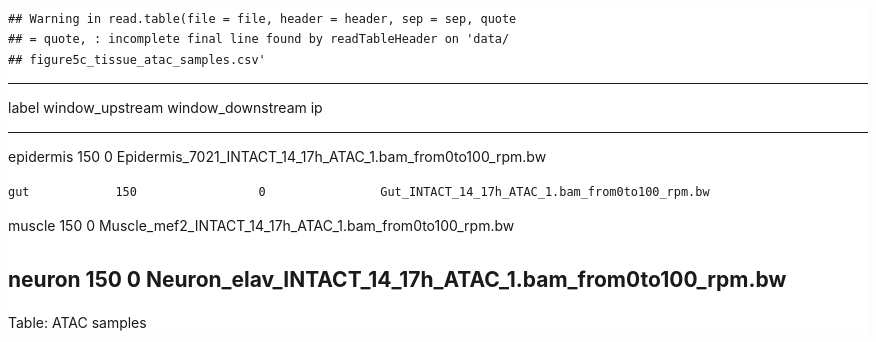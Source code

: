 ```
## Warning in read.table(file = file, header = header, sep = sep, quote
## = quote, : incomplete final line found by readTableHeader on 'data/
## figure5c_tissue_atac_samples.csv'
```


-------------------------------------------------------------------------------------------------------------
   label     window_upstream   window_downstream                              ip                             
----------- ----------------- ------------------- -----------------------------------------------------------
 epidermis         150                 0           Epidermis_7021_INTACT_14_17h_ATAC_1.bam_from0to100_rpm.bw 

    gut            150                 0                Gut_INTACT_14_17h_ATAC_1.bam_from0to100_rpm.bw       

  muscle           150                 0            Muscle_mef2_INTACT_14_17h_ATAC_1.bam_from0to100_rpm.bw   

  neuron           150                 0            Neuron_elav_INTACT_14_17h_ATAC_1.bam_from0to100_rpm.bw   
-------------------------------------------------------------------------------------------------------------

Table: ATAC samples
